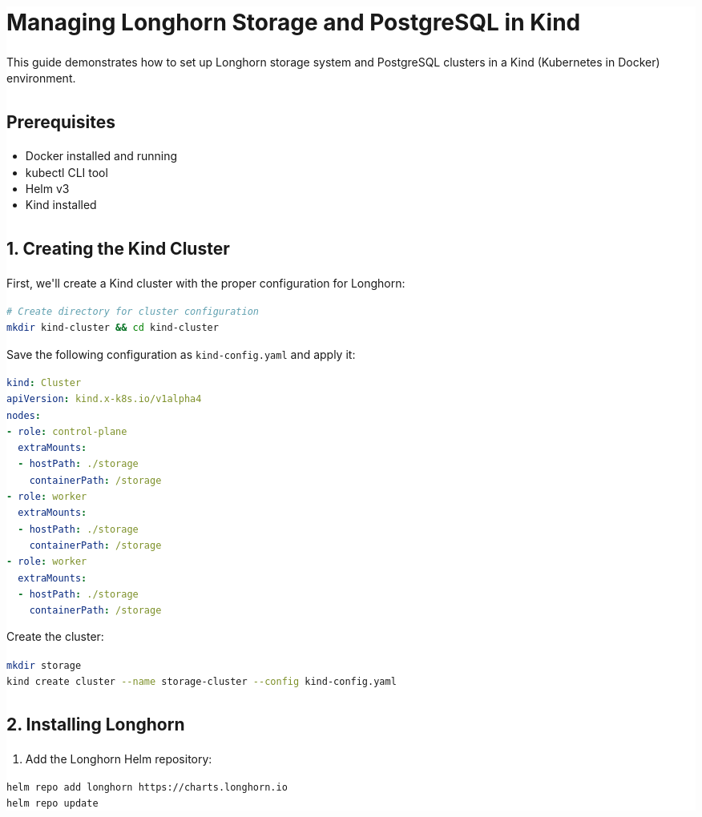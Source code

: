 # Managing Longhorn Storage and PostgreSQL in Kind

This guide demonstrates how to set up Longhorn storage system and PostgreSQL clusters in a Kind (Kubernetes in Docker) environment.

## Prerequisites

- Docker installed and running
- kubectl CLI tool
- Helm v3
- Kind installed

## 1. Creating the Kind Cluster

First, we'll create a Kind cluster with the proper configuration for Longhorn:

```bash
# Create directory for cluster configuration
mkdir kind-cluster && cd kind-cluster
```

Save the following configuration as `kind-config.yaml` and apply it:

```yaml
kind: Cluster
apiVersion: kind.x-k8s.io/v1alpha4
nodes:
- role: control-plane
  extraMounts:
  - hostPath: ./storage
    containerPath: /storage
- role: worker
  extraMounts:
  - hostPath: ./storage
    containerPath: /storage
- role: worker
  extraMounts:
  - hostPath: ./storage
    containerPath: /storage
```

Create the cluster:
```bash
mkdir storage
kind create cluster --name storage-cluster --config kind-config.yaml
```

## 2. Installing Longhorn

1. Add the Longhorn Helm repository:
```bash
helm repo add longhorn https://charts.longhorn.io
helm repo update
```
